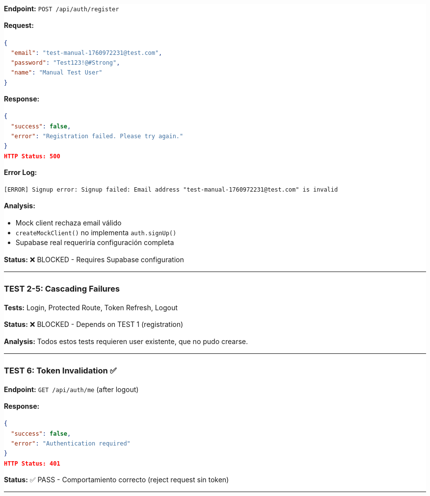 **Endpoint:** `POST /api/auth/register`

**Request:**
```json
{
  "email": "test-manual-1760972231@test.com",
  "password": "Test123!@#Strong",
  "name": "Manual Test User"
}
```

**Response:**
```json
{
  "success": false,
  "error": "Registration failed. Please try again."
}
HTTP Status: 500
```

**Error Log:**
```
[ERROR] Signup error: Signup failed: Email address "test-manual-1760972231@test.com" is invalid
```

**Analysis:**
- Mock client rechaza email válido
- `createMockClient()` no implementa `auth.signUp()`
- Supabase real requeriría configuración completa

**Status:** ❌ BLOCKED - Requires Supabase configuration

---

### TEST 2-5: Cascading Failures

**Tests:** Login, Protected Route, Token Refresh, Logout

**Status:** ❌ BLOCKED - Depends on TEST 1 (registration)

**Analysis:** Todos estos tests requieren user existente, que no pudo crearse.

---

### TEST 6: Token Invalidation ✅

**Endpoint:** `GET /api/auth/me` (after logout)

**Response:**
```json
{
  "success": false,
  "error": "Authentication required"
}
HTTP Status: 401
```

**Status:** ✅ PASS - Comportamiento correcto (reject request sin token)

---